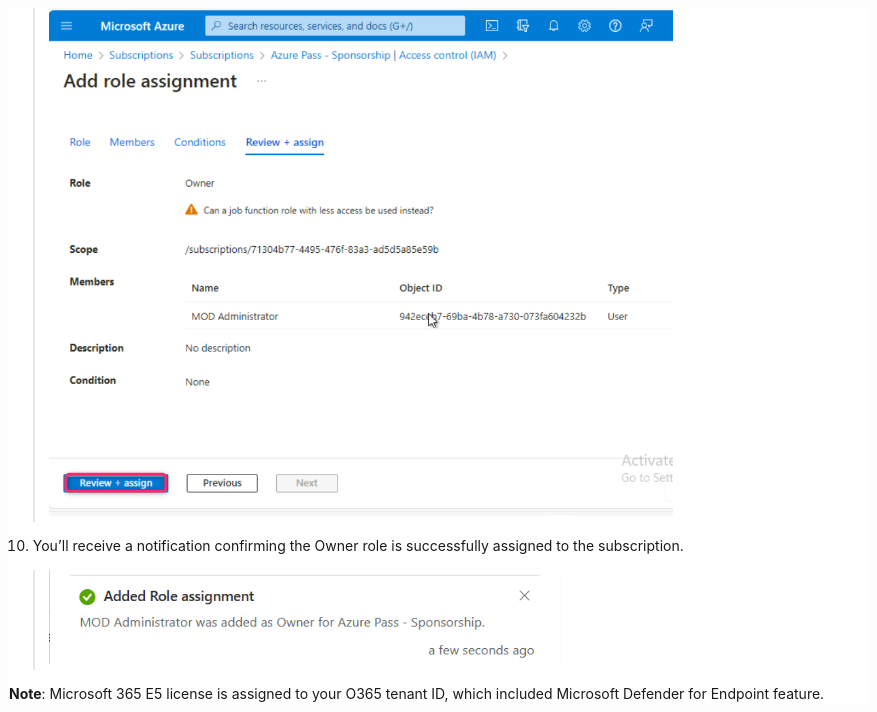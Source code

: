 > <img src="./media/image37.png" style="width:6.5in;height:5.29514in" />

10. You’ll receive a notification confirming the Owner role is
    successfully assigned to the subscription.

> <img src="./media/image38.png" style="width:5.33606in;height:0.98384in"
> alt="A white background with black text Description automatically generated" />

**Note**: Microsoft 365 E5 license is assigned to your O365 tenant ID,
which included Microsoft Defender for Endpoint feature.

